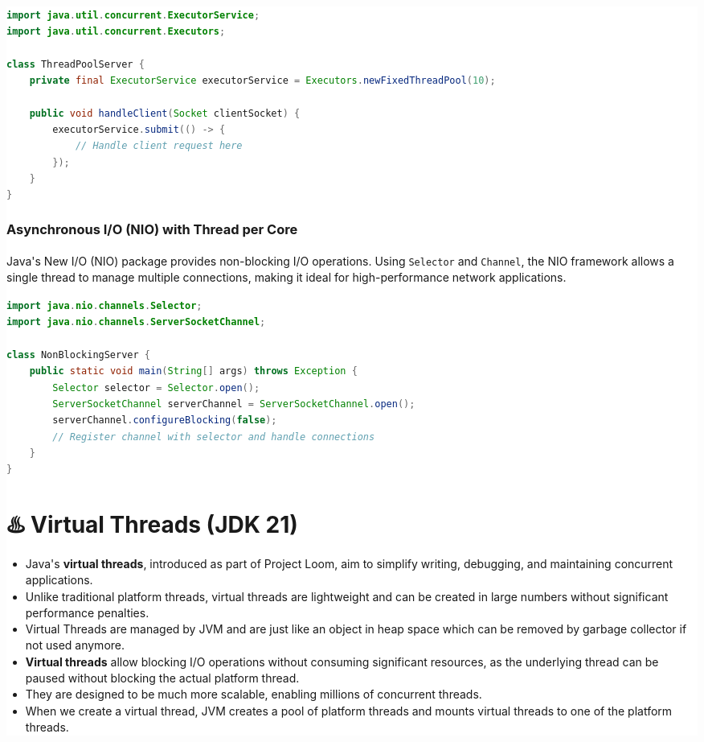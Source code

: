 
```java
import java.util.concurrent.ExecutorService;
import java.util.concurrent.Executors;

class ThreadPoolServer {
    private final ExecutorService executorService = Executors.newFixedThreadPool(10);

    public void handleClient(Socket clientSocket) {
        executorService.submit(() -> {
            // Handle client request here
        });
    }
}

```


### **Asynchronous I/O (NIO) with Thread per Core**


Java's New I/O (NIO) package provides non-blocking I/O operations. Using `Selector` and `Channel`, the NIO framework allows a single thread to manage multiple connections, making it ideal for high-performance network applications.


```java
import java.nio.channels.Selector;
import java.nio.channels.ServerSocketChannel;

class NonBlockingServer {
    public static void main(String[] args) throws Exception {
        Selector selector = Selector.open();
        ServerSocketChannel serverChannel = ServerSocketChannel.open();
        serverChannel.configureBlocking(false);
        // Register channel with selector and handle connections
    }
}

```


# ♨️ **Virtual Threads (JDK 21)**

- Java's **virtual threads**, introduced as part of Project Loom, aim to simplify writing, debugging, and maintaining concurrent applications.
- Unlike traditional platform threads, virtual threads are lightweight and can be created in large numbers without significant performance penalties.
- Virtual Threads are managed by JVM and are just like an object in heap space which can be removed by garbage collector if not used anymore.
- **Virtual threads** allow blocking I/O operations without consuming significant resources, as the underlying thread can be paused without blocking the actual platform thread.
- They are designed to be much more scalable, enabling millions of concurrent threads.
- When we create a virtual thread, JVM creates a pool of platform threads and mounts virtual threads to one of the platform threads.
